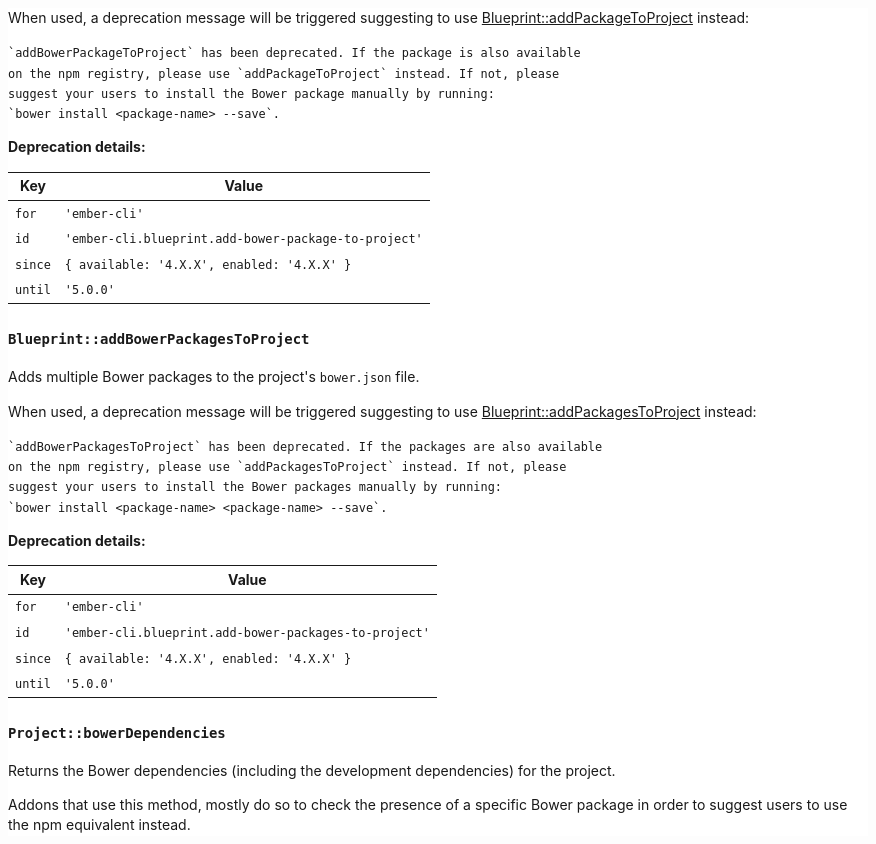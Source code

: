 When used, a deprecation message will be triggered suggesting to use
[Blueprint::addPackageToProject](https://ember-cli.com/api/classes/blueprint#method_addPackageToProject) instead:

```
`addBowerPackageToProject` has been deprecated. If the package is also available
on the npm registry, please use `addPackageToProject` instead. If not, please
suggest your users to install the Bower package manually by running:
`bower install <package-name> --save`.
```

**Deprecation details:**

| Key     | Value                                                |
| ------- | ---------------------------------------------------- |
| `for`   | `'ember-cli'`                                        |
| `id`    | `'ember-cli.blueprint.add-bower-package-to-project'` |
| `since` | `{ available: '4.X.X', enabled: '4.X.X' }`           |
| `until` | `'5.0.0'`                                            |

### `Blueprint::addBowerPackagesToProject`

Adds multiple Bower packages to the project's `bower.json` file.

When used, a deprecation message will be triggered suggesting to use
[Blueprint::addPackagesToProject](https://ember-cli.com/api/classes/blueprint#method_addPackagesToProject) instead:

```
`addBowerPackagesToProject` has been deprecated. If the packages are also available
on the npm registry, please use `addPackagesToProject` instead. If not, please
suggest your users to install the Bower packages manually by running:
`bower install <package-name> <package-name> --save`.
```

**Deprecation details:**

| Key     | Value                                                 |
| ------- | ----------------------------------------------------- |
| `for`   | `'ember-cli'`                                         |
| `id`    | `'ember-cli.blueprint.add-bower-packages-to-project'` |
| `since` | `{ available: '4.X.X', enabled: '4.X.X' }`            |
| `until` | `'5.0.0'`                                             |

### `Project::bowerDependencies`

Returns the Bower dependencies (including the development dependencies) for the
project.

Addons that use this method, mostly do so to check the presence of a
specific Bower package in order to suggest users to use the npm equivalent
instead.
